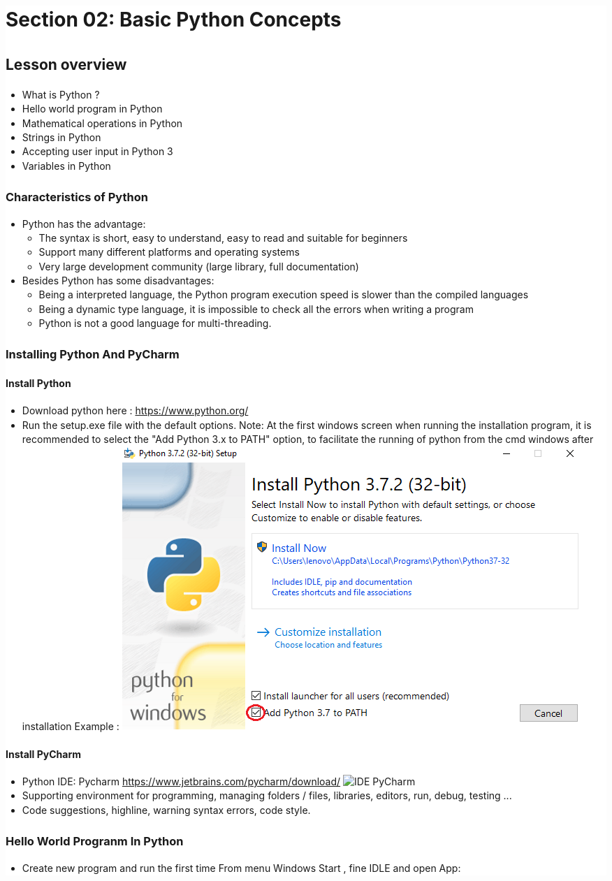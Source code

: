 # Section 02: Basic Python Concepts
## Lesson overview
- What is Python ?
- Hello world program in Python
- Mathematical operations in Python
- Strings in Python
- Accepting user input in Python 3
- Variables in Python

### Characteristics of Python
- Python has the advantage:
    - The syntax is short, easy to understand, easy to read and suitable for beginners
    - Support many different platforms and operating systems
    - Very large development community (large library, full documentation)
- Besides Python has some disadvantages:
    - Being a interpreted language, the Python program execution speed is slower than the compiled languages
    - Being a dynamic type language, it is impossible to check all the errors when writing a program
    - Python is not a good language for multi-threading.
### Installing Python And PyCharm
#### Install Python
- Download python here : https://www.python.org/
- Run the setup.exe file with the default options.
Note: At the first windows screen when running the installation program, it is recommended to select the "Add Python 3.x to PATH" option, to facilitate the running of python from the cmd windows after installation
Example : 
![Add to path](add-to-path.png "Add Python to Path in windows")
#### Install PyCharm
- Python IDE: Pycharm https://www.jetbrains.com/pycharm/download/
![IDE PyCharm](https://blog.jetbrains.com/wp-content/uploads/2018/02/pycharm-Selection_015.png)
- Supporting environment for programming, managing folders / files, libraries, editors, run, debug, testing ...
- Code suggestions, highline, warning syntax errors, code style.
### Hello World Progranm In Python
- Create new program and run the first time
From menu Windows Start , fine IDLE and open App: